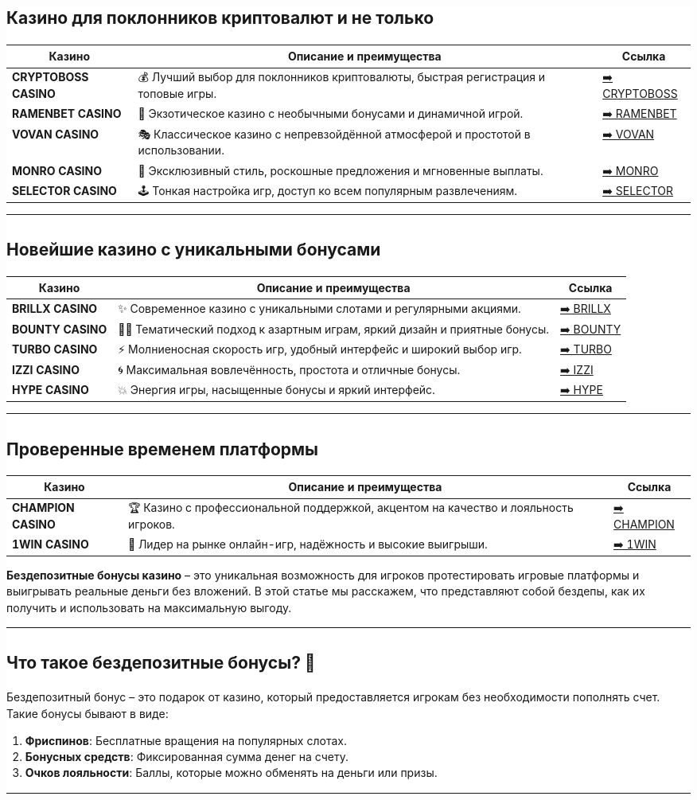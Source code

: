 
## Казино для поклонников криптовалют и не только

| Казино       | Описание и преимущества                                                | Ссылка                         |
|--------------|------------------------------------------------------------------------|--------------------------------|
| **CRYPTOBOSS CASINO** | 💰 Лучший выбор для поклонников криптовалюты, быстрая регистрация и топовые игры. | [➡️ CRYPTOBOSS](https://cryptobossc.online/d847bcfa9) |
| **RAMENBET CASINO** | 🍜 Экзотическое казино с необычными бонусами и динамичной игрой. | [➡️ RAMENBET](https://get.saltyram.com/ru/registration?apkpop=0&partner=p24970p3296034p5526) |
| **VOVAN CASINO** | 🎭 Классическое казино с непревзойдённой атмосферой и простотой в использовании. | [➡️ VOVAN](https://vovan.site/d098ab058) |
| **MONRO CASINO** | 🎩 Эксклюзивный стиль, роскошные предложения и мгновенные выплаты. | [➡️ MONRO](https://mnr-ircp01.com/c3ce72a2c) |
| **SELECTOR CASINO** | 🕹️ Тонкая настройка игр, доступ ко всем популярным развлечениям. | [➡️ SELECTOR](https://gosel.gosel.ltd/SELVK) |

---

## Новейшие казино с уникальными бонусами

| Казино       | Описание и преимущества                                                | Ссылка                         |
|--------------|------------------------------------------------------------------------|--------------------------------|
| **BRILLX CASINO** | ✨ Современное казино с уникальными слотами и регулярными акциями. | [➡️ BRILLX](https://brillx.uno/BRIVK) |
| **BOUNTY CASINO** | 🏴‍☠️ Тематический подход к азартным играм, яркий дизайн и приятные бонусы. | [➡️ BOUNTY](https://bounty-casino.de/BOVK) |
| **TURBO CASINO** | ⚡ Молниеносная скорость игр, удобный интерфейс и широкий выбор игр. | [➡️ TURBO](https://turbo-casino.mx/TURVK) |
| **IZZI CASINO** | 🌀 Максимальная вовлечённость, простота и отличные бонусы. | [➡️ IZZI](https://izzi-fr03.com/ca7c8a7b7) |
| **HYPE CASINO** | 💥 Энергия игры, насыщенные бонусы и яркий интерфейс. | [➡️ HYPE](https://hypekaz.com/dc2f44ad0) |

---

## Проверенные временем платформы

| Казино       | Описание и преимущества                                                | Ссылка                         |
|--------------|------------------------------------------------------------------------|--------------------------------|
| **CHAMPION CASINO** | 🏆 Казино с профессиональной поддержкой, акцентом на качество и лояльность игроков. | [➡️ CHAMPION](https://champcasino.ink/pobeda/doa-hats?p80412p305331p112c) |
| **1WIN CASINO** | 🌟 Лидер на рынке онлайн-игр, надёжность и высокие выигрыши. | [➡️ 1WIN](https://brandplay.link/6F5VqbyZ) |

**Бездепозитные бонусы казино** – это уникальная возможность для игроков протестировать игровые платформы и выигрывать реальные деньги без вложений. В этой статье мы расскажем, что представляют собой бездепы, как их получить и использовать на максимальную выгоду.

---

## Что такое бездепозитные бонусы? 🤔

Бездепозитный бонус – это подарок от казино, который предоставляется игрокам без необходимости пополнять счет. Такие бонусы бывают в виде:

1. **Фриспинов**: Бесплатные вращения на популярных слотах.
2. **Бонусных средств**: Фиксированная сумма денег на счету.
3. **Очков лояльности**: Баллы, которые можно обменять на деньги или призы.

---